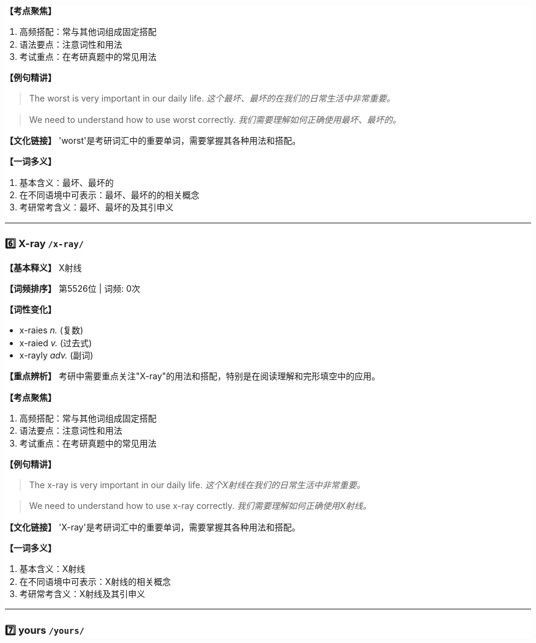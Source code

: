 **【考点聚焦】**
1. 高频搭配：常与其他词组成固定搭配
2. 语法要点：注意词性和用法
3. 考试重点：在考研真题中的常见用法

**【例句精讲】**
> The worst is very important in our daily life.
> *这个最坏、最坏的在我们的日常生活中非常重要。*

> We need to understand how to use worst correctly.
> *我们需要理解如何正确使用最坏、最坏的。*

**【文化链接】**
'worst'是考研词汇中的重要单词，需要掌握其各种用法和搭配。

**【一词多义】**
1. 基本含义：最坏、最坏的
2. 在不同语境中可表示：最坏、最坏的的相关概念
3. 考研常考含义：最坏、最坏的及其引申义

---
### 6️⃣ X-ray `/x-ray/`

**【基本释义】** X射线

**【词频排序】** 第5526位 | 词频: 0次

**【词性变化】**
- x-raies *n.* (复数)
- x-raied *v.* (过去式)
- x-rayly *adv.* (副词)

**【重点辨析】**
考研中需要重点关注"X-ray"的用法和搭配，特别是在阅读理解和完形填空中的应用。

**【考点聚焦】**
1. 高频搭配：常与其他词组成固定搭配
2. 语法要点：注意词性和用法
3. 考试重点：在考研真题中的常见用法

**【例句精讲】**
> The x-ray is very important in our daily life.
> *这个X射线在我们的日常生活中非常重要。*

> We need to understand how to use x-ray correctly.
> *我们需要理解如何正确使用X射线。*

**【文化链接】**
'X-ray'是考研词汇中的重要单词，需要掌握其各种用法和搭配。

**【一词多义】**
1. 基本含义：X射线
2. 在不同语境中可表示：X射线的相关概念
3. 考研常考含义：X射线及其引申义

---
### 7️⃣ yours `/yours/`
